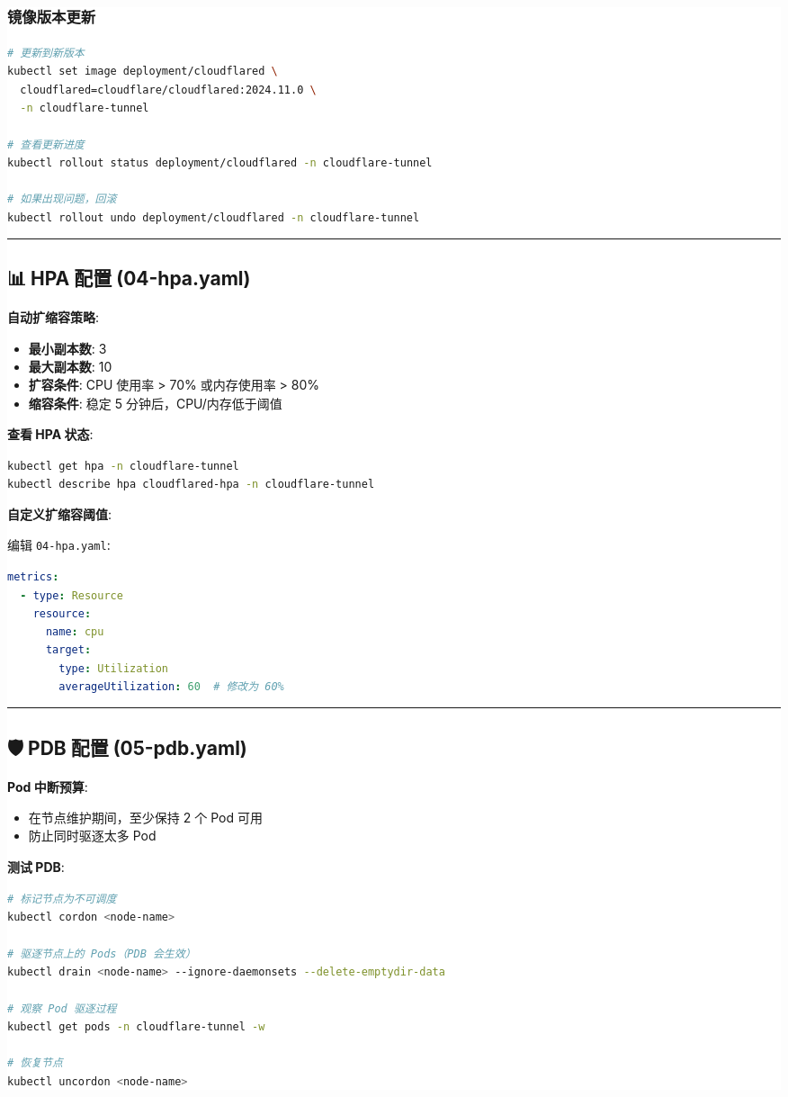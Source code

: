 ### 镜像版本更新

```bash
# 更新到新版本
kubectl set image deployment/cloudflared \
  cloudflared=cloudflare/cloudflared:2024.11.0 \
  -n cloudflare-tunnel

# 查看更新进度
kubectl rollout status deployment/cloudflared -n cloudflare-tunnel

# 如果出现问题，回滚
kubectl rollout undo deployment/cloudflared -n cloudflare-tunnel
```

---

## 📊 HPA 配置 (04-hpa.yaml)

**自动扩缩容策略**:

- **最小副本数**: 3
- **最大副本数**: 10
- **扩容条件**: CPU 使用率 > 70% 或内存使用率 > 80%
- **缩容条件**: 稳定 5 分钟后，CPU/内存低于阈值

**查看 HPA 状态**:
```bash
kubectl get hpa -n cloudflare-tunnel
kubectl describe hpa cloudflared-hpa -n cloudflare-tunnel
```

**自定义扩缩容阈值**:

编辑 `04-hpa.yaml`:
```yaml
metrics:
  - type: Resource
    resource:
      name: cpu
      target:
        type: Utilization
        averageUtilization: 60  # 修改为 60%
```

---

## 🛡️ PDB 配置 (05-pdb.yaml)

**Pod 中断预算**:

- 在节点维护期间，至少保持 2 个 Pod 可用
- 防止同时驱逐太多 Pod

**测试 PDB**:
```bash
# 标记节点为不可调度
kubectl cordon <node-name>

# 驱逐节点上的 Pods（PDB 会生效）
kubectl drain <node-name> --ignore-daemonsets --delete-emptydir-data

# 观察 Pod 驱逐过程
kubectl get pods -n cloudflare-tunnel -w

# 恢复节点
kubectl uncordon <node-name>
```